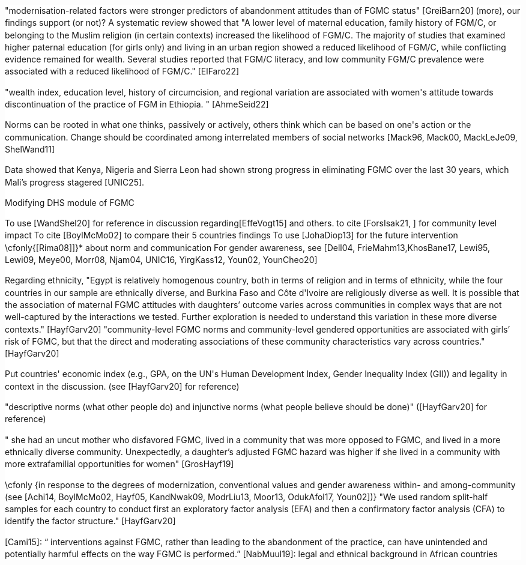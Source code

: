"modernisation-related factors were stronger predictors of abandonment attitudes than of FGMC status" [GreiBarn20] (more), our findings support (or not)?
A systematic review showed that "A lower level of maternal education, family history of FGM/C, or belonging to the Muslim religion (in certain contexts) increased the likelihood of FGM/C. The majority of studies that examined higher paternal education (for girls only) and living in an urban region showed a reduced likelihood of FGM/C, while conflicting evidence remained for wealth. Several studies reported that FGM/C literacy, and low community FGM/C prevalence were associated with a reduced likelihood of FGM/C." [ElFaro22]

"wealth index, education level, history of circumcision, and regional variation are associated with women's attitude towards discontinuation of the practice of FGM in Ethiopia. " [AhmeSeid22]

Norms can be rooted in what one thinks, passively or actively, others think which can be based on one's action or the communication. Change should be coordinated among interrelated members of social networks [Mack96, Mack00, MackLeJe09, ShelWand11]

Data showed that Kenya, Nigeria and Sierra Leon had shown strong progress in eliminating FGMC over the last 30 years, which Mali’s progress stagered [UNIC25].

Modifying DHS module of FGMC

To use [WandShel20] for reference in discussion regarding[EffeVogt15] and others.
to cite [ForsIsak21, ] for community level impact
To cite [BoylMcMo02] to compare their 5 countries findings
To use [JohaDiop13] for the future intervention 
\cfonly{[Rima08]]}* about norm and communication
For gender awareness, see [Dell04, FrieMahm13,KhosBane17, Lewi95, Lewi09, Meye00, Morr08, Njam04, UNIC16, YirgKass12, Youn02, YounCheo20]

Regarding ethnicity, "Egypt is relatively homogenous country, both in terms of religion and in terms of ethnicity, while the four countries in our sample are ethnically diverse, and Burkina Faso and Côte d'Ivoire are religiously diverse as well. It is possible that the association of maternal FGMC attitudes with daughters’ outcome varies across communities in complex ways that are not well-captured by the interactions we tested. Further exploration is needed to understand this variation in these more diverse contexts." [HayfGarv20]
"community-level FGMC norms and community-level gendered opportunities are associated with girls’ risk of FGMC, but that the direct and moderating associations of these community characteristics vary across countries."[HayfGarv20]

Put countries' economic index (e.g., GPA, on the UN's Human Development Index, Gender Inequality Index (GII)) and legality in context in the discussion. (see [HayfGarv20] for reference)

"descriptive norms (what other people do) and injunctive norms (what people believe should be done)" ([HayfGarv20] for reference)

" she had an uncut mother who disfavored FGMC, lived in a community that was more opposed to FGMC, and lived in a more ethnically diverse community. Unexpectedly, a daughter’s adjusted FGMC hazard was higher if she lived in a community with more extrafamilial opportunities for women" [GrosHayf19]

\cfonly {in response to the degrees of modernization, conventional values and gender awareness within- and among-community (see [Achi14, BoylMcMo02, Hayf05, KandNwak09, ModrLiu13, Moor13, OdukAfol17, Youn02])}
"We used random split-half samples for each country to conduct first an exploratory factor analysis (EFA) and then a confirmatory factor analysis (CFA) to identify the factor structure." [HayfGarv20]



[Cami15]: “ interventions against FGMC, rather than leading to the abandonment of the practice, can have unintended and potentially harmful effects on the way FGMC is performed.”
[NabMuul19]: legal and ethnical background in African countries
